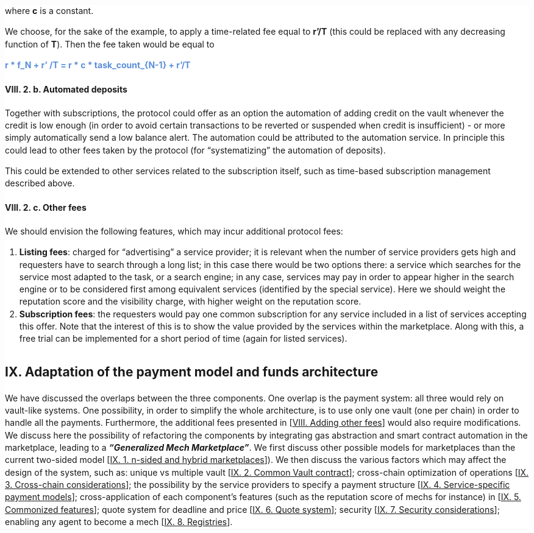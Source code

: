 where **c** is a constant.

We choose, for the sake of the example, to apply a time-related fee equal to **r’/T** (this could be replaced with any decreasing function of **T**). Then the fee taken would be equal to 

**<span style="color:#5A8ED8;">r * f_N + r’ /T = r * c * task_count_{N-1} + r’/T</span>**
			
#### VIII. 2. b. Automated deposits

Together with subscriptions, the protocol could offer as an option the automation of adding credit on the vault whenever the credit is low enough (in order to avoid certain transactions to be reverted or suspended when credit is insufficient) - or more simply automatically send a low balance alert. The automation could be attributed to the automation service. In principle this could lead to other fees taken by the protocol (for “systematizing” the automation of deposits). 

This could be extended to other services related to the subscription itself, such as time-based subscription management described above. 

#### VIII. 2. c. Other fees

We should envision the following features, which may incur additional protocol fees: 

1. **Listing fees**: charged for “advertising” a service provider; it is relevant when the number of service providers gets high and requesters have to search through a long list; in this case there would be two options there: a service which searches for the service most adapted to the task, or a search engine; in any case, services may pay in order to appear higher in the search engine or to be considered first among equivalent services (identified by the special service). Here we should weight the reputation score and the visibility charge, with higher weight on the reputation score. 
2. **Subscription fees**: the requesters would pay one common subscription for any service included in a list of services accepting this offer. Note that the interest of this is to show the value provided by the services within the marketplace. Along with this, a free trial can be implemented for a short period of time (again for listed services).  

## IX. Adaptation of the payment model and funds architecture

We have discussed the overlaps between the three components. One overlap is the payment system: all three would rely on vault-like systems. One possibility, in order to simplify the whole architecture, is to use only one vault (one per chain) in order to handle all the payments. Furthermore, the additional fees presented in [[VIII. Adding other fees](#viii-adding-other-fees)] would also require modifications. We discuss here the possibility of refactoring the components by integrating gas abstraction and smart contract automation in the marketplace, leading to a ***“Generalized Mech Marketplace”***. We first discuss other possible models for marketplaces than the current two-sided model [[IX. 1. n-sided and hybrid marketplaces](#ix-1-n-sided-and-hybrid-marketplaces)]). We then discuss the various factors which may affect the design of the system, such as: unique vs multiple vault [[IX. 2. Common Vault contract](#ix-2-common-vault-contract)]; cross-chain optimization of operations [[IX. 3. Cross-chain considerations](#ix-3-cross-chain-considerations)]; the possibility by the service providers to specify a payment structure [[IX. 4. Service-specific payment models](#ix-4-service-specific-payment-models)]; cross-application of each component’s features (such as the reputation score of mechs for instance) in [[IX. 5. Commonized features](#ix-5-commonized-features)]; quote system for deadline and price [[IX. 6. Quote system](#ix-6-quote-system)]; security [[IX. 7. Security considerations](#ix-7-security-considerations)]; enabling any agent to become a mech [[IX. 8. Registries](#ix-8-registries)].

